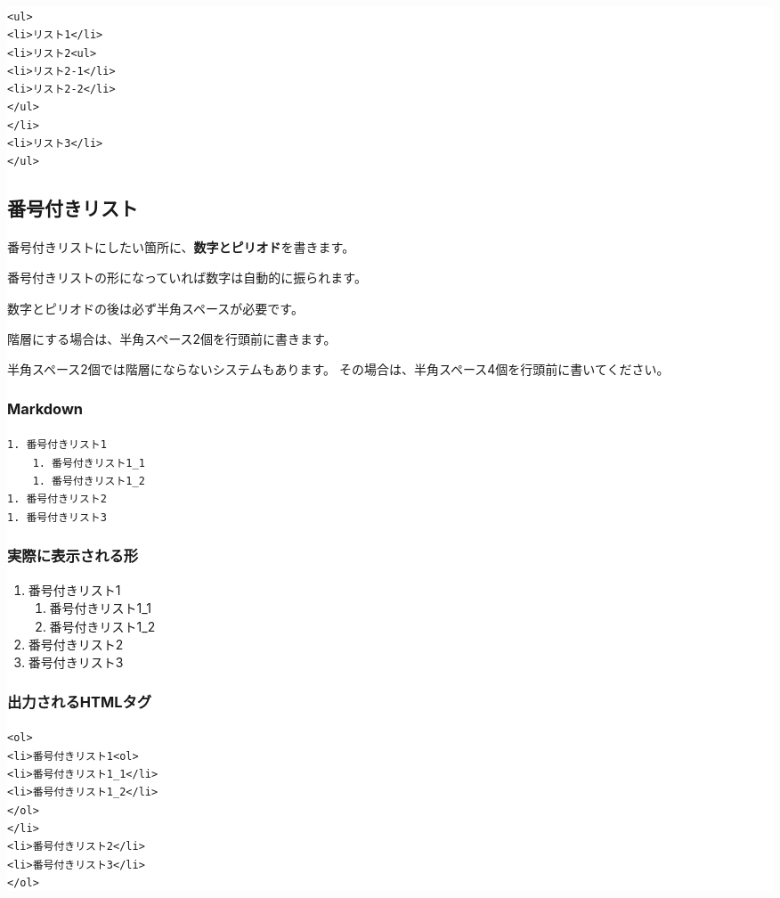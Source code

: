 ```
<ul>
<li>リスト1</li>
<li>リスト2<ul>
<li>リスト2-1</li>
<li>リスト2-2</li>
</ul>
</li>
<li>リスト3</li>
</ul>
```

## 番号付きリスト

番号付きリストにしたい箇所に、**数字とピリオド**を書きます。

番号付きリストの形になっていれば数字は自動的に振られます。

数字とピリオドの後は必ず半角スペースが必要です。

階層にする場合は、半角スペース2個を行頭前に書きます。

半角スペース2個では階層にならないシステムもあります。
その場合は、半角スペース4個を行頭前に書いてください。

### Markdown

```
1. 番号付きリスト1
    1. 番号付きリスト1_1
    1. 番号付きリスト1_2
1. 番号付きリスト2
1. 番号付きリスト3
```

### 実際に表示される形

1. 番号付きリスト1
    1. 番号付きリスト1_1
    1. 番号付きリスト1_2
1. 番号付きリスト2
1. 番号付きリスト3

### 出力されるHTMLタグ

```
<ol>
<li>番号付きリスト1<ol>
<li>番号付きリスト1_1</li>
<li>番号付きリスト1_2</li>
</ol>
</li>
<li>番号付きリスト2</li>
<li>番号付きリスト3</li>
</ol>
```
